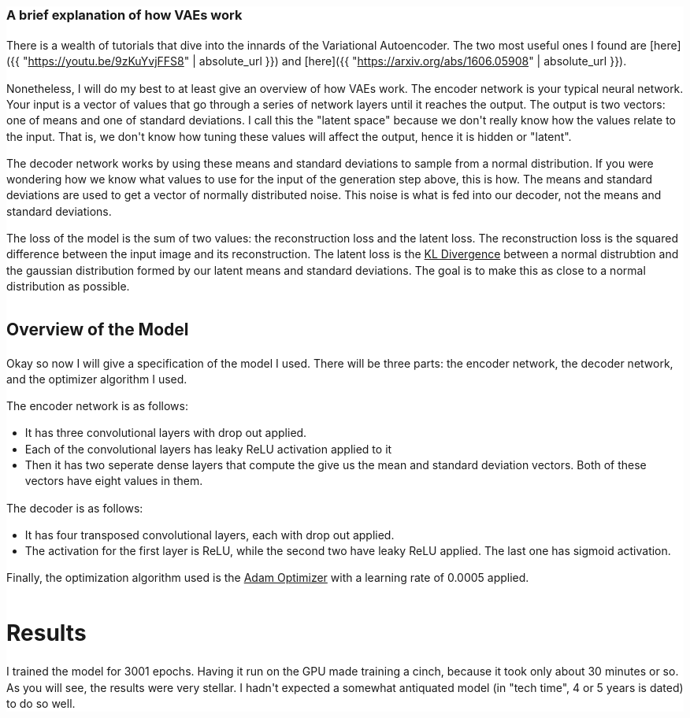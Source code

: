 ### A brief explanation of how VAEs work
There is a wealth of tutorials that dive into the innards of the Variational Autoencoder. The two most useful ones
I found are [here]({{ "https://youtu.be/9zKuYvjFFS8" | absolute_url }}) and [here]({{ "https://arxiv.org/abs/1606.05908" | absolute_url }}).

Nonetheless, I will do my best to at least give an overview of how VAEs work. The encoder network is your typical neural network. Your
input is a vector of values that go through a series of network layers until it reaches the output. The output is two vectors:
one of means and one of standard deviations. I call this the "latent space" because we don't really know how the values relate to the input.
That is, we don't know how tuning these values will affect the output, hence it is hidden or "latent".

The decoder network works by using these means and standard deviations to sample from a normal distribution. If you were wondering
how we know what values to use for the input of the generation step above, this is how. The means and standard deviations
are used to get a vector of normally distributed noise. This noise is what is fed into our decoder, not the means and standard deviations.

The loss of the model is the sum of two values: the reconstruction loss and the latent loss. The reconstruction loss
is the squared difference between the input image and its reconstruction. The latent loss is the [KL Divergence](https://en.wikipedia.org/wiki/Kullback%E2%80%93Leibler_divergence) between a normal distrubtion and the gaussian distribution formed by our latent means and standard deviations. The goal
is to make this as close to a normal distribution as possible.

## Overview of the Model
Okay so now I will give a specification of the model I used. There will be three parts: the encoder network, the decoder network,
and the optimizer algorithm I used.

The encoder network is as follows:

* It has three convolutional layers with drop out applied.
* Each of the convolutional layers has leaky ReLU activation applied to it
* Then it has two seperate dense layers that compute the give us the mean and standard deviation vectors.
Both of these vectors have eight values in them.

The decoder is as follows:

* It has four transposed convolutional layers, each with drop out applied.
* The activation for the first layer is ReLU, while the second two have leaky ReLU applied. The last one has sigmoid activation.

Finally, the optimization algorithm used is the [Adam Optimizer](https://machinelearningmastery.com/adam-optimization-algorithm-for-deep-learning/)
with a learning rate of 0.0005 applied.

# Results
I trained the model for 3001 epochs. Having it run on the GPU made training a cinch, because it took only about 30 minutes or so.
As you will see, the results were very stellar. I hadn't expected a somewhat antiquated model (in "tech time", 4 or 5 years is
dated) to do so well.
